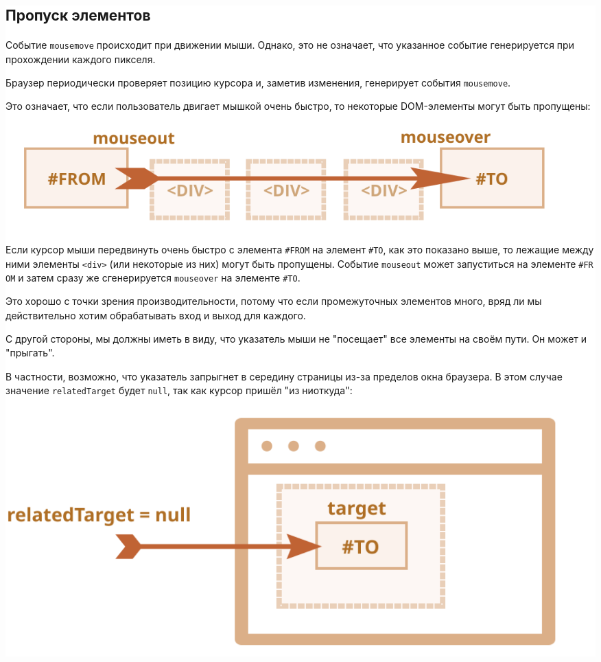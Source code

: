 ## Пропуск элементов

Событие `mousemove` происходит при движении мыши. Однако, это не означает, что указанное событие генерируется при прохождении каждого пикселя.

Браузер периодически проверяет позицию курсора и, заметив изменения, генерирует события `mousemove`.

Это означает, что если пользователь двигает мышкой очень быстро, то некоторые DOM-элементы могут быть пропущены:

![](mouseover-mouseout-over-elems.svg)

Если курсор мыши передвинуть очень быстро с элемента `#FROM` на элемент `#TO`, как это показано выше, то лежащие между ними элементы `<div>` (или некоторые из них) могут быть пропущены. Событие `mouseout` может запуститься на элементе `#FROM` и затем сразу же сгенерируется `mouseover` на элементе `#TO`.

Это хорошо с точки зрения производительности, потому что если промежуточных элементов много, вряд ли мы действительно хотим обрабатывать вход и выход для каждого.

С другой стороны, мы должны иметь в виду, что указатель мыши не "посещает" все элементы на своём пути. Он может и "прыгать".

В частности, возможно, что указатель запрыгнет в середину страницы из-за пределов окна браузера. В этом случае значение `relatedTarget` будет `null`, так как курсор пришёл "из ниоткуда":

![](mouseover-mouseout-from-outside.svg)
